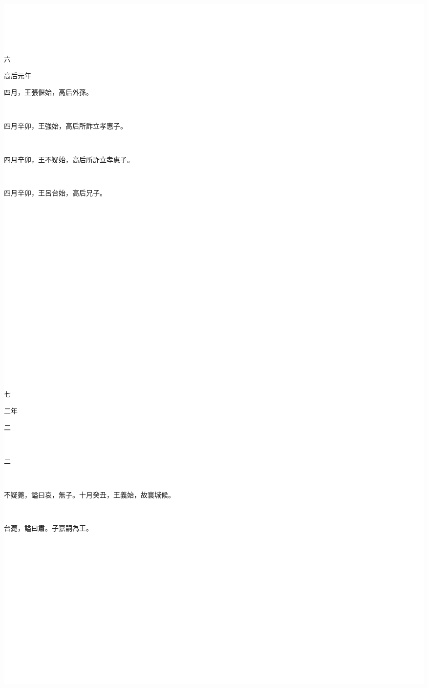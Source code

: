 
　

　

　

六

高后元年

四月，王張偃始，高后外孫。

　

四月辛卯，王強始，高后所詐立孝惠子。

　

四月辛卯，王不疑始，高后所詐立孝惠子。

　

四月辛卯，王呂台始，高后兄子。

　

　

　

　

　

　

　

　

　

　

　

七

二年

二

　

二

　

不疑薨，謚曰哀，無子。十月癸丑，王義始，故襄城候。

　

台薨，謚曰肅。子嘉嗣為王。

　

　

　

　

　

　

　

　

　
